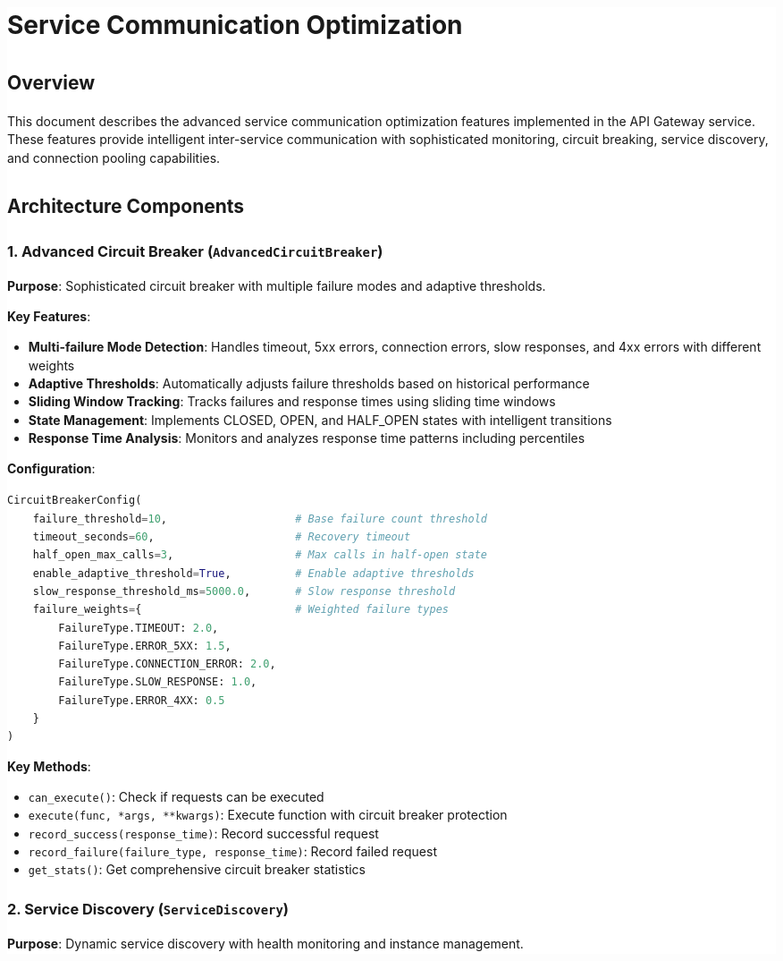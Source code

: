 # Service Communication Optimization

## Overview

This document describes the advanced service communication optimization features implemented in the API Gateway service. These features provide intelligent inter-service communication with sophisticated monitoring, circuit breaking, service discovery, and connection pooling capabilities.

## Architecture Components

### 1. Advanced Circuit Breaker (`AdvancedCircuitBreaker`)

**Purpose**: Sophisticated circuit breaker with multiple failure modes and adaptive thresholds.

**Key Features**:
- **Multi-failure Mode Detection**: Handles timeout, 5xx errors, connection errors, slow responses, and 4xx errors with different weights
- **Adaptive Thresholds**: Automatically adjusts failure thresholds based on historical performance
- **Sliding Window Tracking**: Tracks failures and response times using sliding time windows
- **State Management**: Implements CLOSED, OPEN, and HALF_OPEN states with intelligent transitions
- **Response Time Analysis**: Monitors and analyzes response time patterns including percentiles

**Configuration**:
```python
CircuitBreakerConfig(
    failure_threshold=10,                    # Base failure count threshold
    timeout_seconds=60,                      # Recovery timeout
    half_open_max_calls=3,                   # Max calls in half-open state
    enable_adaptive_threshold=True,          # Enable adaptive thresholds
    slow_response_threshold_ms=5000.0,       # Slow response threshold
    failure_weights={                        # Weighted failure types
        FailureType.TIMEOUT: 2.0,
        FailureType.ERROR_5XX: 1.5,
        FailureType.CONNECTION_ERROR: 2.0,
        FailureType.SLOW_RESPONSE: 1.0,
        FailureType.ERROR_4XX: 0.5
    }
)
```

**Key Methods**:
- `can_execute()`: Check if requests can be executed
- `execute(func, *args, **kwargs)`: Execute function with circuit breaker protection
- `record_success(response_time)`: Record successful request
- `record_failure(failure_type, response_time)`: Record failed request
- `get_stats()`: Get comprehensive circuit breaker statistics

### 2. Service Discovery (`ServiceDiscovery`)

**Purpose**: Dynamic service discovery with health monitoring and instance management.
